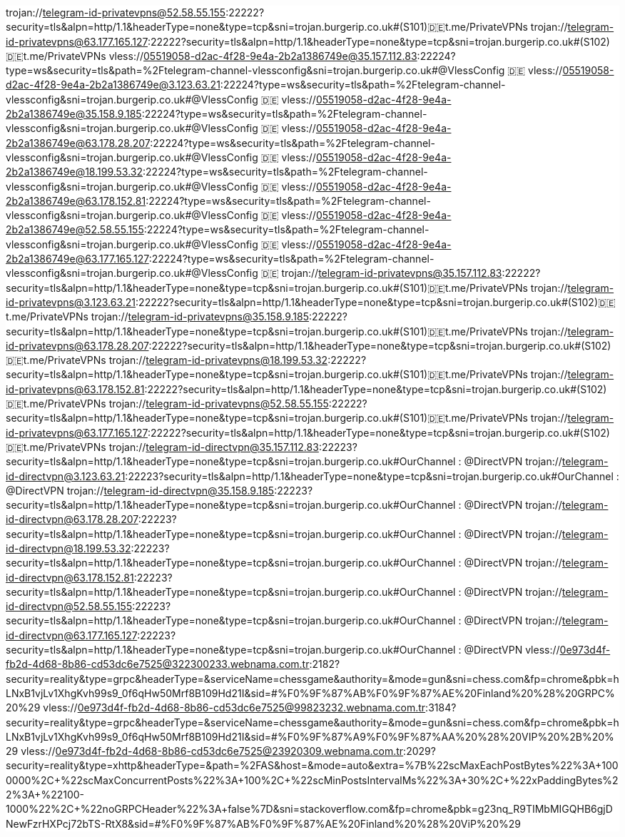 trojan://telegram-id-privatevpns@52.58.55.155:22222?security=tls&alpn=http/1.1&headerType=none&type=tcp&sni=trojan.burgerip.co.uk#(S101)🇩🇪t.me/PrivateVPNs
trojan://telegram-id-privatevpns@63.177.165.127:22222?security=tls&alpn=http/1.1&headerType=none&type=tcp&sni=trojan.burgerip.co.uk#(S102)🇩🇪t.me/PrivateVPNs
vless://05519058-d2ac-4f28-9e4a-2b2a1386749e@35.157.112.83:22224?type=ws&security=tls&path=%2Ftelegram-channel-vlessconfig&sni=trojan.burgerip.co.uk#@VlessConfig 🇩🇪
vless://05519058-d2ac-4f28-9e4a-2b2a1386749e@3.123.63.21:22224?type=ws&security=tls&path=%2Ftelegram-channel-vlessconfig&sni=trojan.burgerip.co.uk#@VlessConfig 🇩🇪
vless://05519058-d2ac-4f28-9e4a-2b2a1386749e@35.158.9.185:22224?type=ws&security=tls&path=%2Ftelegram-channel-vlessconfig&sni=trojan.burgerip.co.uk#@VlessConfig 🇩🇪
vless://05519058-d2ac-4f28-9e4a-2b2a1386749e@63.178.28.207:22224?type=ws&security=tls&path=%2Ftelegram-channel-vlessconfig&sni=trojan.burgerip.co.uk#@VlessConfig 🇩🇪
vless://05519058-d2ac-4f28-9e4a-2b2a1386749e@18.199.53.32:22224?type=ws&security=tls&path=%2Ftelegram-channel-vlessconfig&sni=trojan.burgerip.co.uk#@VlessConfig 🇩🇪
vless://05519058-d2ac-4f28-9e4a-2b2a1386749e@63.178.152.81:22224?type=ws&security=tls&path=%2Ftelegram-channel-vlessconfig&sni=trojan.burgerip.co.uk#@VlessConfig 🇩🇪
vless://05519058-d2ac-4f28-9e4a-2b2a1386749e@52.58.55.155:22224?type=ws&security=tls&path=%2Ftelegram-channel-vlessconfig&sni=trojan.burgerip.co.uk#@VlessConfig 🇩🇪
vless://05519058-d2ac-4f28-9e4a-2b2a1386749e@63.177.165.127:22224?type=ws&security=tls&path=%2Ftelegram-channel-vlessconfig&sni=trojan.burgerip.co.uk#@VlessConfig 🇩🇪
trojan://telegram-id-privatevpns@35.157.112.83:22222?security=tls&alpn=http/1.1&headerType=none&type=tcp&sni=trojan.burgerip.co.uk#(S101)🇩🇪t.me/PrivateVPNs
trojan://telegram-id-privatevpns@3.123.63.21:22222?security=tls&alpn=http/1.1&headerType=none&type=tcp&sni=trojan.burgerip.co.uk#(S102)🇩🇪t.me/PrivateVPNs
trojan://telegram-id-privatevpns@35.158.9.185:22222?security=tls&alpn=http/1.1&headerType=none&type=tcp&sni=trojan.burgerip.co.uk#(S101)🇩🇪t.me/PrivateVPNs
trojan://telegram-id-privatevpns@63.178.28.207:22222?security=tls&alpn=http/1.1&headerType=none&type=tcp&sni=trojan.burgerip.co.uk#(S102)🇩🇪t.me/PrivateVPNs
trojan://telegram-id-privatevpns@18.199.53.32:22222?security=tls&alpn=http/1.1&headerType=none&type=tcp&sni=trojan.burgerip.co.uk#(S101)🇩🇪t.me/PrivateVPNs
trojan://telegram-id-privatevpns@63.178.152.81:22222?security=tls&alpn=http/1.1&headerType=none&type=tcp&sni=trojan.burgerip.co.uk#(S102)🇩🇪t.me/PrivateVPNs
trojan://telegram-id-privatevpns@52.58.55.155:22222?security=tls&alpn=http/1.1&headerType=none&type=tcp&sni=trojan.burgerip.co.uk#(S101)🇩🇪t.me/PrivateVPNs
trojan://telegram-id-privatevpns@63.177.165.127:22222?security=tls&alpn=http/1.1&headerType=none&type=tcp&sni=trojan.burgerip.co.uk#(S102)🇩🇪t.me/PrivateVPNs
trojan://telegram-id-directvpn@35.157.112.83:22223?security=tls&alpn=http/1.1&headerType=none&type=tcp&sni=trojan.burgerip.co.uk#OurChannel : @DirectVPN
trojan://telegram-id-directvpn@3.123.63.21:22223?security=tls&alpn=http/1.1&headerType=none&type=tcp&sni=trojan.burgerip.co.uk#OurChannel : @DirectVPN
trojan://telegram-id-directvpn@35.158.9.185:22223?security=tls&alpn=http/1.1&headerType=none&type=tcp&sni=trojan.burgerip.co.uk#OurChannel : @DirectVPN
trojan://telegram-id-directvpn@63.178.28.207:22223?security=tls&alpn=http/1.1&headerType=none&type=tcp&sni=trojan.burgerip.co.uk#OurChannel : @DirectVPN
trojan://telegram-id-directvpn@18.199.53.32:22223?security=tls&alpn=http/1.1&headerType=none&type=tcp&sni=trojan.burgerip.co.uk#OurChannel : @DirectVPN
trojan://telegram-id-directvpn@63.178.152.81:22223?security=tls&alpn=http/1.1&headerType=none&type=tcp&sni=trojan.burgerip.co.uk#OurChannel : @DirectVPN
trojan://telegram-id-directvpn@52.58.55.155:22223?security=tls&alpn=http/1.1&headerType=none&type=tcp&sni=trojan.burgerip.co.uk#OurChannel : @DirectVPN
trojan://telegram-id-directvpn@63.177.165.127:22223?security=tls&alpn=http/1.1&headerType=none&type=tcp&sni=trojan.burgerip.co.uk#OurChannel : @DirectVPN
vless://0e973d4f-fb2d-4d68-8b86-cd53dc6e7525@322300233.webnama.com.tr:2182?security=reality&type=grpc&headerType=&serviceName=chessgame&authority=&mode=gun&sni=chess.com&fp=chrome&pbk=hLNxB1vjLv1XhgKvh99s9_0f6qHw50Mrf8B109Hd21I&sid=#%F0%9F%87%AB%F0%9F%87%AE%20Finland%20%28%20GRPC%20%29
vless://0e973d4f-fb2d-4d68-8b86-cd53dc6e7525@99823232.webnama.com.tr:3184?security=reality&type=grpc&headerType=&serviceName=chessgame&authority=&mode=gun&sni=chess.com&fp=chrome&pbk=hLNxB1vjLv1XhgKvh99s9_0f6qHw50Mrf8B109Hd21I&sid=#%F0%9F%87%A9%F0%9F%87%AA%20%28%20VIP%20%2B%20%29
vless://0e973d4f-fb2d-4d68-8b86-cd53dc6e7525@23920309.webnama.com.tr:2029?security=reality&type=xhttp&headerType=&path=%2FAS&host=&mode=auto&extra=%7B%22scMaxEachPostBytes%22%3A+1000000%2C+%22scMaxConcurrentPosts%22%3A+100%2C+%22scMinPostsIntervalMs%22%3A+30%2C+%22xPaddingBytes%22%3A+%22100-1000%22%2C+%22noGRPCHeader%22%3A+false%7D&sni=stackoverflow.com&fp=chrome&pbk=g23nq_R9TIMbMIGQHB6gjDNewFzrHXPcj72bTS-RtX8&sid=#%F0%9F%87%AB%F0%9F%87%AE%20Finland%20%28%20ViP%20%29